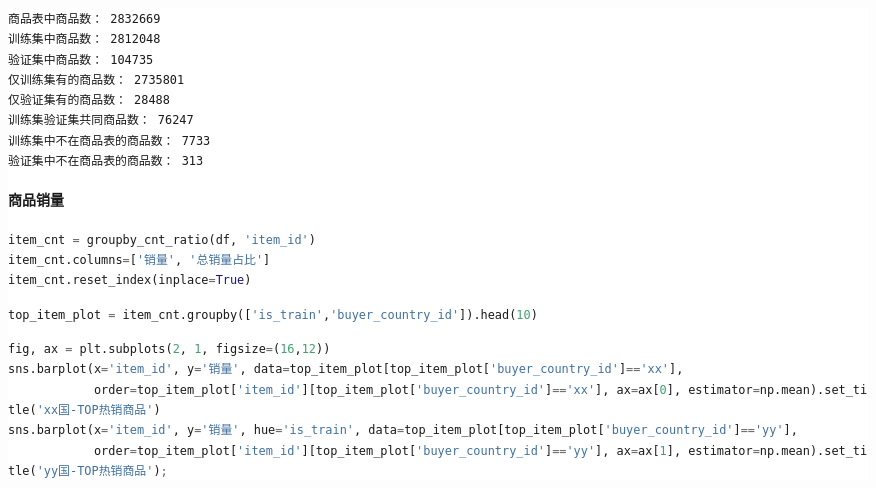     商品表中商品数： 2832669
    训练集中商品数： 2812048
    验证集中商品数： 104735
    仅训练集有的商品数： 2735801
    仅验证集有的商品数： 28488
    训练集验证集共同商品数： 76247
    训练集中不在商品表的商品数： 7733
    验证集中不在商品表的商品数： 313


#### 商品销量


```python
item_cnt = groupby_cnt_ratio(df, 'item_id')
item_cnt.columns=['销量', '总销量占比']
item_cnt.reset_index(inplace=True)
```


```python
top_item_plot = item_cnt.groupby(['is_train','buyer_country_id']).head(10)
```


```python
fig, ax = plt.subplots(2, 1, figsize=(16,12))
sns.barplot(x='item_id', y='销量', data=top_item_plot[top_item_plot['buyer_country_id']=='xx'], 
            order=top_item_plot['item_id'][top_item_plot['buyer_country_id']=='xx'], ax=ax[0], estimator=np.mean).set_title('xx国-TOP热销商品')
sns.barplot(x='item_id', y='销量', hue='is_train', data=top_item_plot[top_item_plot['buyer_country_id']=='yy'], 
            order=top_item_plot['item_id'][top_item_plot['buyer_country_id']=='yy'], ax=ax[1], estimator=np.mean).set_title('yy国-TOP热销商品');
```

